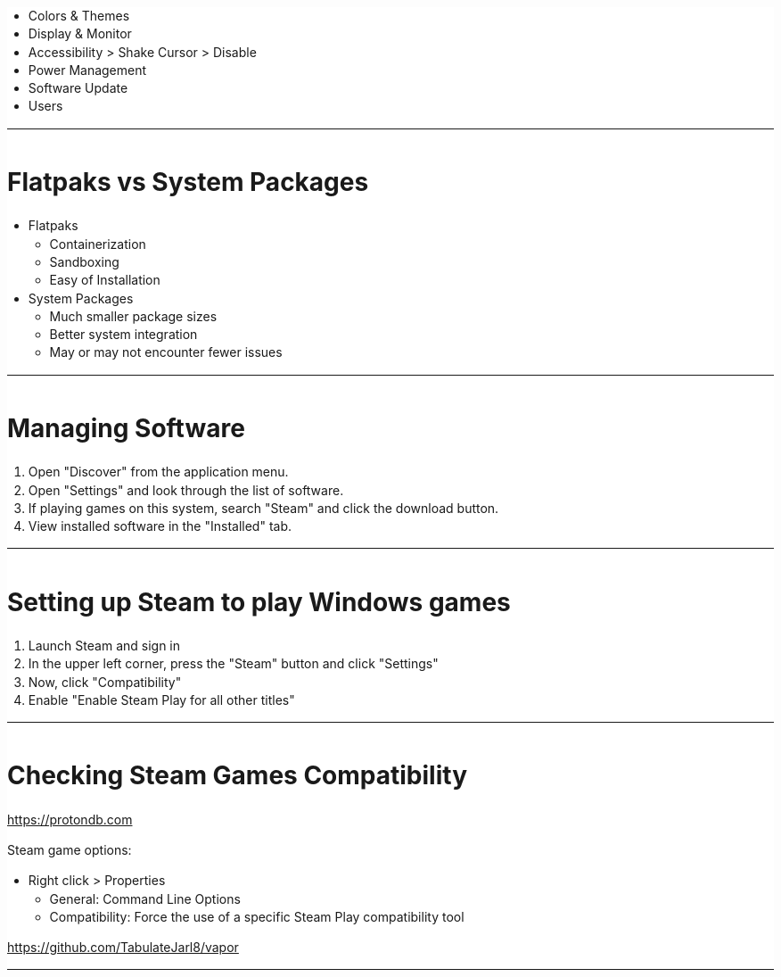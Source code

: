 - Colors & Themes
- Display & Monitor
- Accessibility > Shake Cursor > Disable
- Power Management
- Software Update
- Users

---

# Flatpaks vs System Packages

- Flatpaks
  - Containerization
  - Sandboxing
  - Easy of Installation
- System Packages
  - Much smaller package sizes
  - Better system integration
  - May or may not encounter fewer issues

---

# Managing Software

1. Open "Discover" from the application menu.
2. Open "Settings" and look through the list of software.
3. If playing games on this system, search "Steam" and click the download button.
4. View installed software in the "Installed" tab.

---

# Setting up Steam to play Windows games

1. Launch Steam and sign in
2. In the upper left corner, press the "Steam" button and click "Settings"
3. Now, click "Compatibility"
4. Enable "Enable Steam Play for all other titles"

---

# Checking Steam Games Compatibility

<https://protondb.com>

Steam game options:

- Right click > Properties
  - General: Command Line Options
  - Compatibility: Force the use of a specific Steam Play compatibility tool

<https://github.com/TabulateJarl8/vapor>

---